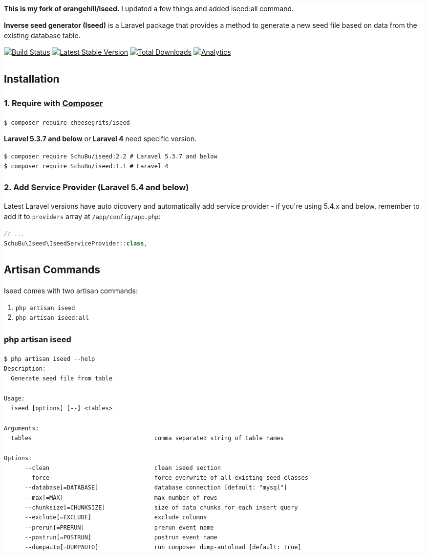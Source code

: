 **This is my fork of [orangehill/iseed](https://github.com/orangehill/iseed).** I updated a few things and added iseed:all command.

**Inverse seed generator (Iseed)** is a Laravel package that provides a method to generate a new seed file based on data from the existing database table.

[![Build Status](https://travis-ci.org/SchuBu/iseed.png)](http://travis-ci.org/SchuBu/iseed)
[![Latest Stable Version](https://poser.pugx.org/SchuBu/iseed/v/stable.png)](https://packagist.org/packages/SchuBu/iseed) [![Total Downloads](https://poser.pugx.org/SchuBu/iseed/downloads.png)](https://packagist.org/packages/SchuBu/iseed)
[![Analytics](https://ga-beacon.appspot.com/UA-1936460-35/iseed?useReferrer&flat)](https://github.com/igrigorik/ga-beacon)

## Installation

### 1. Require with [Composer](https://getcomposer.org/)
```console
$ composer require cheesegrits/iseed
```

**Laravel 5.3.7 and below** or **Laravel 4** need specific version.

```console
$ composer require SchuBu/iseed:2.2 # Laravel 5.3.7 and below
$ composer require SchuBu/iseed:1.1 # Laravel 4
```

### 2. Add Service Provider (Laravel 5.4 and below)

Latest Laravel versions have auto dicovery and automatically add service provider - if you're using 5.4.x and below, remember to add it to `providers` array at `/app/config/app.php`:

```php
// ...
SchuBu\Iseed\IseedServiceProvider::class,
```

## Artisan Commands

Iseed comes with two artisan commands:

1. `php artisan iseed`
1. `php artisan iseed:all`

### php artisan iseed

```console
$ php artisan iseed --help
Description:
  Generate seed file from table

Usage:
  iseed [options] [--] <tables>

Arguments:
  tables                                   comma separated string of table names

Options:
      --clean                              clean iseed section
      --force                              force overwrite of all existing seed classes
      --database[=DATABASE]                database connection [default: "mysql"]
      --max[=MAX]                          max number of rows
      --chunksize[=CHUNKSIZE]              size of data chunks for each insert query
      --exclude[=EXCLUDE]                  exclude columns
      --prerun[=PRERUN]                    prerun event name
      --postrun[=POSTRUN]                  postrun event name
      --dumpauto[=DUMPAUTO]                run composer dump-autoload [default: true]
```